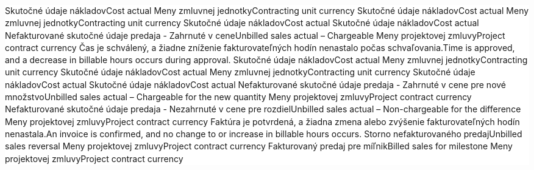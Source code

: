 <td><span data-ttu-id="d6f33-155">Skutočné údaje nákladov</span><span class="sxs-lookup"><span data-stu-id="d6f33-155">Cost actual</span></span></td>
<td><span data-ttu-id="d6f33-156">Meny zmluvnej jednotky</span><span class="sxs-lookup"><span data-stu-id="d6f33-156">Contracting unit currency</span></span></td>
<td rowspan="2"><span data-ttu-id="d6f33-157">Skutočné údaje nákladov</span><span class="sxs-lookup"><span data-stu-id="d6f33-157">Cost actual</span></span></td>
<td rowspan="2"><span data-ttu-id="d6f33-158">Meny zmluvnej jednotky</span><span class="sxs-lookup"><span data-stu-id="d6f33-158">Contracting unit currency</span></span>
<td rowspan="2"><span data-ttu-id="d6f33-159">Skutočné údaje nákladov</span><span class="sxs-lookup"><span data-stu-id="d6f33-159">Cost actual</span></span></td>
<td rowspan="2"><span data-ttu-id="d6f33-160">Skutočné údaje nákladov</span><span class="sxs-lookup"><span data-stu-id="d6f33-160">Cost actual</span></span></td>
</tr>
<tr>
<td><span data-ttu-id="d6f33-161">Nefakturované skutočné údaje predaja - Zahrnuté v cene</span><span class="sxs-lookup"><span data-stu-id="d6f33-161">Unbilled sales actual – Chargeable</span></span></td>
<td><span data-ttu-id="d6f33-162">Meny projektovej zmluvy</span><span class="sxs-lookup"><span data-stu-id="d6f33-162">Project contract currency</span></span></td>
</tr>
<tr>
<td rowspan="3"><span data-ttu-id="d6f33-163">Čas je schválený, a žiadne zníženie fakturovateľných hodín nenastalo počas schvaľovania.</span><span class="sxs-lookup"><span data-stu-id="d6f33-163">Time is approved, and a decrease in billable hours occurs during approval.</span></span></td>
<td><span data-ttu-id="d6f33-164">Skutočné údaje nákladov</span><span class="sxs-lookup"><span data-stu-id="d6f33-164">Cost actual</span></span></td>
<td><span data-ttu-id="d6f33-165">Meny zmluvnej jednotky</span><span class="sxs-lookup"><span data-stu-id="d6f33-165">Contracting unit currency</span></span></td>
<td rowspan="3"><span data-ttu-id="d6f33-166">Skutočné údaje nákladov</span><span class="sxs-lookup"><span data-stu-id="d6f33-166">Cost actual</span></span></td>
<td rowspan="3"><span data-ttu-id="d6f33-167">Meny zmluvnej jednotky</span><span class="sxs-lookup"><span data-stu-id="d6f33-167">Contracting unit currency</span></span></td>
<td rowspan="3"><span data-ttu-id="d6f33-168">Skutočné údaje nákladov</span><span class="sxs-lookup"><span data-stu-id="d6f33-168">Cost actual</span></span></td>
<td rowspan="3"><span data-ttu-id="d6f33-169">Skutočné údaje nákladov</span><span class="sxs-lookup"><span data-stu-id="d6f33-169">Cost actual</span></span></td>
</tr>
<tr>
<td><span data-ttu-id="d6f33-170">Nefakturované skutočné údaje predaja - Zahrnuté v cene pre nové množstvo</span><span class="sxs-lookup"><span data-stu-id="d6f33-170">Unbilled sales actual – Chargeable for the new quantity</span></span></td>
<td><span data-ttu-id="d6f33-171">Meny projektovej zmluvy</span><span class="sxs-lookup"><span data-stu-id="d6f33-171">Project contract currency</span></span></td>
</tr>
<tr>
<td><span data-ttu-id="d6f33-172">Nefakturované skutočné údaje predaja - Nezahrnuté v cene pre rozdiel</span><span class="sxs-lookup"><span data-stu-id="d6f33-172">Unbilled sales actual – Non-chargeable for the difference</span></span></td>
<td><span data-ttu-id="d6f33-173">Meny projektovej zmluvy</span><span class="sxs-lookup"><span data-stu-id="d6f33-173">Project contract currency</span></span></td>
</tr>
<tr>
<td rowspan="2"><span data-ttu-id="d6f33-174">Faktúra je potvrdená, a žiadna zmena alebo zvýšenie fakturovateľných hodín nenastala.</span><span class="sxs-lookup"><span data-stu-id="d6f33-174">An invoice is confirmed, and no change to or increase in billable hours occurs.</span></span></td>
<td><span data-ttu-id="d6f33-175">Storno nefakturovaného predaj</span><span class="sxs-lookup"><span data-stu-id="d6f33-175">Unbilled sales reversal</span></span></td>
<td><span data-ttu-id="d6f33-176">Meny projektovej zmluvy</span><span class="sxs-lookup"><span data-stu-id="d6f33-176">Project contract currency</span></span></td>
<td rowspan="2"><span data-ttu-id="d6f33-177">Fakturovaný predaj pre míľnik</span><span class="sxs-lookup"><span data-stu-id="d6f33-177">Billed sales for milestone</span></span></td>
<td rowspan="2"><span data-ttu-id="d6f33-178">Meny projektovej zmluvy</span><span class="sxs-lookup"><span data-stu-id="d6f33-178">Project contract currency</span></span></td>